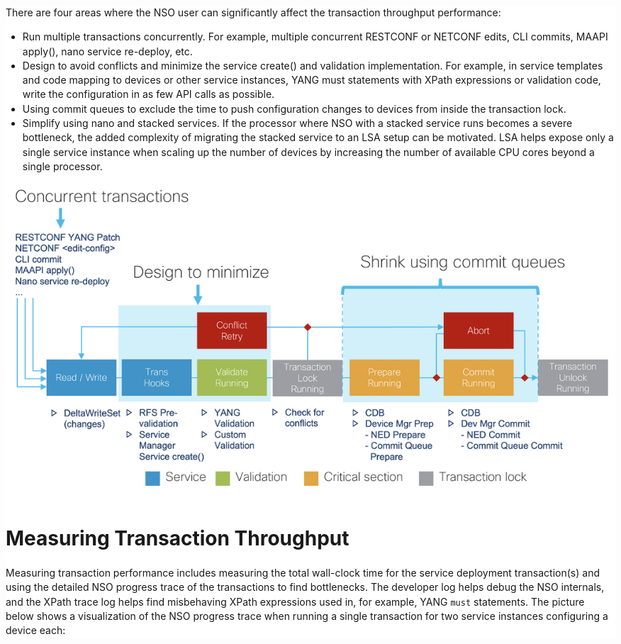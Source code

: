 There are four areas where the NSO user can significantly affect the transaction throughput performance:

- Run multiple transactions concurrently. For example, multiple concurrent RESTCONF or NETCONF edits, CLI commits, MAAPI apply(), nano service re-deploy, etc.
- Design to avoid conflicts and minimize the service create() and validation implementation. For example, in service templates and code mapping to devices or other service instances, YANG must statements with XPath expressions or validation code, write the configuration in as few API calls as possible.
- Using commit queues to exclude the time to push configuration changes to devices from inside the transaction lock.
- Simplify using nano and stacked services. If the processor where NSO with a stacked service runs becomes a severe bottleneck, the added complexity of migrating the stacked service to an LSA setup can be motivated. LSA helps expose only a single service instance when scaling up the number of devices by increasing the number of available CPU cores beyond a single processor.

<img src="pics/trans-perf.png" width="1000px" height="auto" alt="Transaction manager performance">

# Measuring Transaction Throughput

Measuring transaction performance includes measuring the total wall-clock time for the service deployment transaction(s) and using the detailed NSO progress trace of the transactions to find bottlenecks. The developer log helps debug the NSO internals, and the XPath trace log helps find misbehaving XPath expressions used in, for example, YANG `must` statements. The picture below shows a visualization of the NSO progress trace when running a single transaction for two service instances configuring a device each:
